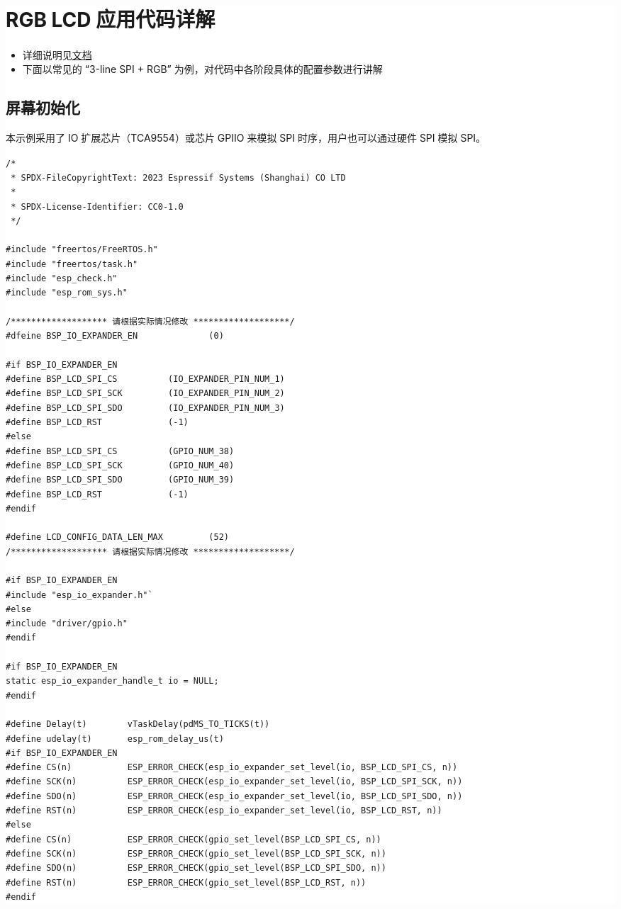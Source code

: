 # RGB LCD 应用代码详解

* 详细说明见[文档](https://docs.espressif.com/projects/esp-idf/en/latest/esp32s3/api-reference/peripherals/lcd.html#rgb-interfaced-lcd)
* 下面以常见的 “3-line SPI + RGB” 为例，对代码中各阶段具体的配置参数进行讲解

## 屏幕初始化

本示例采用了 IO 扩展芯片（TCA9554）或芯片 GPIIO 来模拟 SPI 时序，用户也可以通过硬件 SPI 模拟 SPI。

```
/*
 * SPDX-FileCopyrightText: 2023 Espressif Systems (Shanghai) CO LTD
 *
 * SPDX-License-Identifier: CC0-1.0
 */

#include "freertos/FreeRTOS.h"
#include "freertos/task.h"
#include "esp_check.h"
#include "esp_rom_sys.h"

/******************* 请根据实际情况修改 *******************/
#dfeine BSP_IO_EXPANDER_EN              (0)

#if BSP_IO_EXPANDER_EN
#define BSP_LCD_SPI_CS          (IO_EXPANDER_PIN_NUM_1)
#define BSP_LCD_SPI_SCK         (IO_EXPANDER_PIN_NUM_2)
#define BSP_LCD_SPI_SDO         (IO_EXPANDER_PIN_NUM_3)
#define BSP_LCD_RST             (-1)
#else
#define BSP_LCD_SPI_CS          (GPIO_NUM_38)
#define BSP_LCD_SPI_SCK         (GPIO_NUM_40)
#define BSP_LCD_SPI_SDO         (GPIO_NUM_39)
#define BSP_LCD_RST             (-1)
#endif

#define LCD_CONFIG_DATA_LEN_MAX         (52)
/******************* 请根据实际情况修改 *******************/

#if BSP_IO_EXPANDER_EN
#include "esp_io_expander.h"`
#else
#include "driver/gpio.h"
#endif

#if BSP_IO_EXPANDER_EN
static esp_io_expander_handle_t io = NULL;
#endif

#define Delay(t)        vTaskDelay(pdMS_TO_TICKS(t))
#define udelay(t)       esp_rom_delay_us(t)
#if BSP_IO_EXPANDER_EN
#define CS(n)           ESP_ERROR_CHECK(esp_io_expander_set_level(io, BSP_LCD_SPI_CS, n))
#define SCK(n)          ESP_ERROR_CHECK(esp_io_expander_set_level(io, BSP_LCD_SPI_SCK, n))
#define SDO(n)          ESP_ERROR_CHECK(esp_io_expander_set_level(io, BSP_LCD_SPI_SDO, n))
#define RST(n)          ESP_ERROR_CHECK(esp_io_expander_set_level(io, BSP_LCD_RST, n))
#else
#define CS(n)           ESP_ERROR_CHECK(gpio_set_level(BSP_LCD_SPI_CS, n))
#define SCK(n)          ESP_ERROR_CHECK(gpio_set_level(BSP_LCD_SPI_SCK, n))
#define SDO(n)          ESP_ERROR_CHECK(gpio_set_level(BSP_LCD_SPI_SDO, n))
#define RST(n)          ESP_ERROR_CHECK(gpio_set_level(BSP_LCD_RST, n))
#endif
```